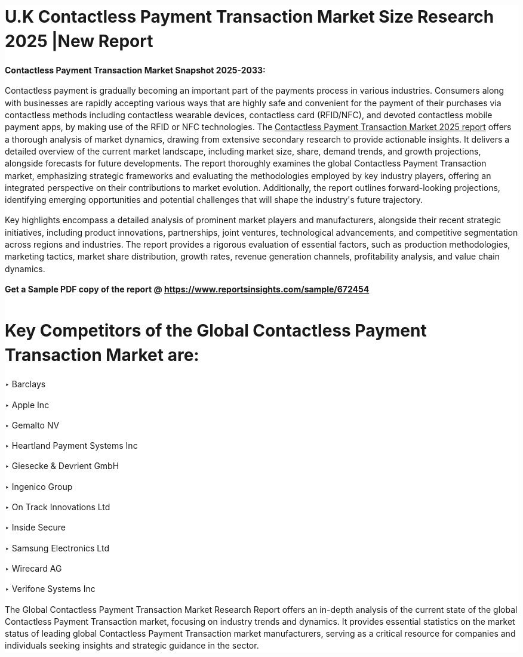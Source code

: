 # U.K Contactless Payment Transaction Market Size Research 2025 |New Report

<strong>Contactless Payment Transaction Market Snapshot 2025-2033:</strong>

Contactless payment is gradually becoming an important part of the payments process in various industries. Consumers along with businesses are rapidly accepting various ways that are highly safe and convenient for the payment of their purchases via contactless methods including contactless wearable devices, contactless card (RFID/NFC), and devoted contactless mobile payment apps, by making use of the RFID or NFC technologies. The <a href=https://www.reportsinsights.com/sample/672454>Contactless Payment Transaction Market 2025 report</a> offers a thorough analysis of market dynamics, drawing from extensive secondary research to provide actionable insights. It delivers a detailed overview of the current market landscape, including market size, share, demand trends, and growth projections, alongside forecasts for future developments. The report thoroughly examines the global Contactless Payment Transaction market, emphasizing strategic frameworks and evaluating the methodologies employed by key industry players, offering an integrated perspective on their contributions to market evolution. Additionally, the report outlines forward-looking projections, identifying emerging opportunities and potential challenges that will shape the industry's future trajectory.

Key highlights encompass a detailed analysis of prominent market players and manufacturers, alongside their recent strategic initiatives, including product innovations, partnerships, joint ventures, technological advancements, and competitive segmentation across regions and industries. The report provides a rigorous evaluation of essential factors, such as production methodologies, marketing tactics, market share distribution, growth rates, revenue generation channels, profitability analysis, and value chain dynamics.

<strong>Get a Sample PDF copy of the report @ <a href=https://www.reportsinsights.com/sample/672454>https://www.reportsinsights.com/sample/672454</a></strong>

# <strong>Key Competitors of the Global Contactless Payment Transaction Market are:</strong>

‣ Barclays

‣ Apple Inc

‣ Gemalto NV

‣ Heartland Payment Systems Inc

‣ Giesecke & Devrient GmbH

‣ Ingenico Group

‣ On Track Innovations Ltd

‣ Inside Secure

‣ Samsung Electronics Ltd

‣ Wirecard AG

‣ Verifone Systems Inc

The Global Contactless Payment Transaction Market Research Report offers an in-depth analysis of the current state of the global Contactless Payment Transaction market, focusing on industry trends and dynamics. It provides essential statistics on the market status of leading global Contactless Payment Transaction market manufacturers, serving as a critical resource for companies and individuals seeking insights and strategic guidance in the sector.
